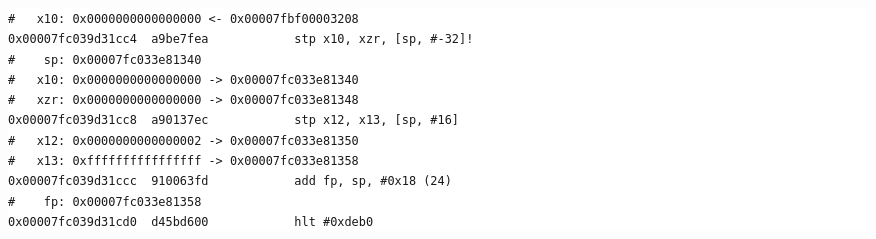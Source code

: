 ```simulateur
#   x10: 0x0000000000000000 <- 0x00007fbf00003208
0x00007fc039d31cc4  a9be7fea            stp x10, xzr, [sp, #-32]!
#    sp: 0x00007fc033e81340
#   x10: 0x0000000000000000 -> 0x00007fc033e81340
#   xzr: 0x0000000000000000 -> 0x00007fc033e81348
0x00007fc039d31cc8  a90137ec            stp x12, x13, [sp, #16]
#   x12: 0x0000000000000002 -> 0x00007fc033e81350
#   x13: 0xffffffffffffffff -> 0x00007fc033e81358
0x00007fc039d31ccc  910063fd            add fp, sp, #0x18 (24)
#    fp: 0x00007fc033e81358
0x00007fc039d31cd0  d45bd600            hlt #0xdeb0
```
